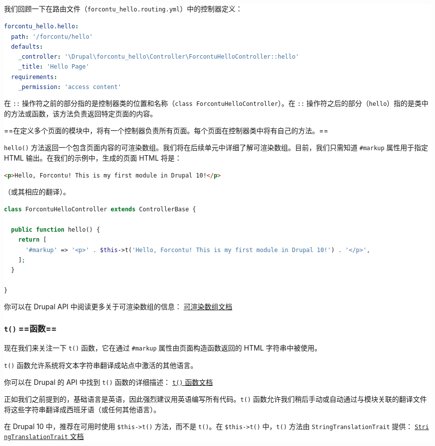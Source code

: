 我们回顾一下在路由文件（`forcontu_hello.routing.yml`）中的控制器定义：

```yaml
forcontu_hello.hello:
  path: '/forcontu/hello'
  defaults:
    _controller: '\Drupal\forcontu_hello\Controller\ForcontuHelloController::hello'
    _title: 'Hello Page'
  requirements:
    _permission: 'access content'
```

在 `::` 操作符之前的部分指的是控制器类的位置和名称（`class ForcontuHelloController`）。在 `::` 操作符之后的部分（`hello`）指的是类中的方法或函数，该方法负责返回特定页面的内容。

==在定义多个页面的模块中，将有一个控制器负责所有页面。每个页面在控制器类中将有自己的方法。==

`hello()` 方法返回一个包含页面内容的可渲染数组。我们将在后续单元中详细了解可渲染数组。目前，我们只需知道 `#markup` 属性用于指定 HTML 输出。在我们的示例中，生成的页面 HTML 将是：
```html
<p>Hello, Forcontu! This is my first module in Drupal 10!</p>
```
（或其相应的翻译）。

```php
class ForcontuHelloController extends ControllerBase {

  public function hello() {
    return [
      '#markup' => '<p>' . $this->t('Hello, Forcontu! This is my first module in Drupal 10!') . '</p>',
    ];
  }

}
```

你可以在 Drupal API 中阅读更多关于可渲染数组的信息：
[可渲染数组文档](https://api.drupal.org/api/drupal/core%21lib%21Drupal%21Core%21Render%21theme.api.php/group/theme_render/10)

### `t()` ==函数==

现在我们来关注一下 `t()` 函数，它在通过 `#markup` 属性由页面构造函数返回的 HTML 字符串中被使用。

`t()` 函数允许系统将文本字符串翻译成站点中激活的其他语言。

你可以在 Drupal 的 API 中找到 `t()` 函数的详细描述：
[`t()` 函数文档](https://api.drupal.org/api/drupal/core%21includes%21bootstrap.inc/function/t/10)

正如我们之前提到的，基础语言是英语，因此强烈建议用英语编写所有代码。`t()` 函数允许我们稍后手动或自动通过与模块关联的翻译文件将这些字符串翻译成西班牙语（或任何其他语言）。

在 Drupal 10 中，推荐在可用时使用 `$this->t()` 方法，而不是 `t()`。在 `$this->t()` 中，`t()` 方法由 `StringTranslationTrait` 提供：
[`StringTranslationTrait` 文档](https://api.drupal.org/api/drupal/core%21lib%21Drupal%21Core%21StringTranslation%21StringTranslationTrait.php/trait/StringTranslationTrait/10)
